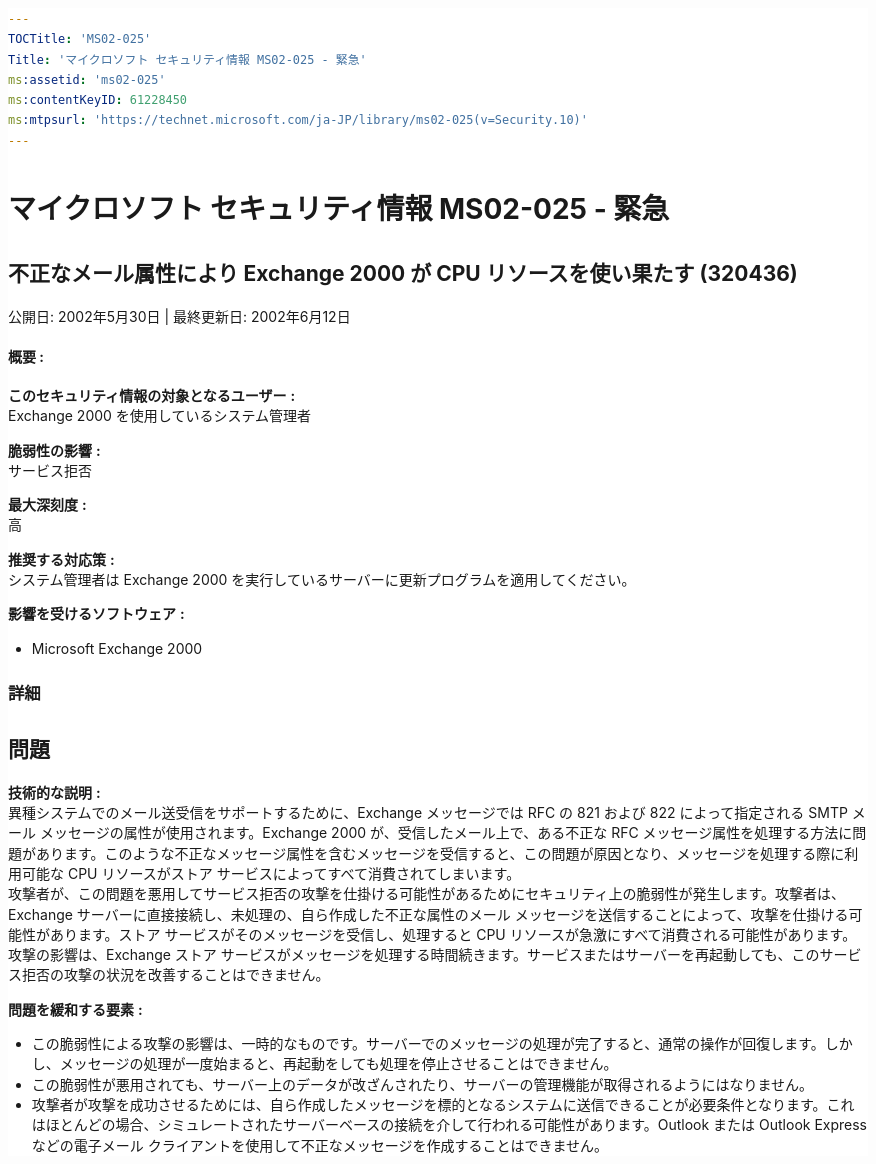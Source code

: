 ```yaml
---
TOCTitle: 'MS02-025'
Title: 'マイクロソフト セキュリティ情報 MS02-025 - 緊急'
ms:assetid: 'ms02-025'
ms:contentKeyID: 61228450
ms:mtpsurl: 'https://technet.microsoft.com/ja-JP/library/ms02-025(v=Security.10)'
---
```



マイクロソフト セキュリティ情報 MS02-025 - 緊急
===============================================

不正なメール属性により Exchange 2000 が CPU リソースを使い果たす (320436)
-------------------------------------------------------------------------

公開日: 2002年5月30日 | 最終更新日: 2002年6月12日

#### 概要 :

**このセキュリティ情報の対象となるユーザー** **:**  
Exchange 2000 を使用しているシステム管理者

**脆弱性の影響** **:**  
サービス拒否

**最大深刻度** **:**  
高

**推奨する対応策** **:**  
システム管理者は Exchange 2000 を実行しているサーバーに更新プログラムを適用してください。

**影響を受けるソフトウェア** **:**

-   Microsoft Exchange 2000

### 詳細

問題
----


**技術的な説明** **:**  
異種システムでのメール送受信をサポートするために、Exchange メッセージでは RFC の 821 および 822 によって指定される SMTP メール メッセージの属性が使用されます。Exchange 2000 が、受信したメール上で、ある不正な RFC メッセージ属性を処理する方法に問題があります。このような不正なメッセージ属性を含むメッセージを受信すると、この問題が原因となり、メッセージを処理する際に利用可能な CPU リソースがストア サービスによってすべて消費されてしまいます。  
攻撃者が、この問題を悪用してサービス拒否の攻撃を仕掛ける可能性があるためにセキュリティ上の脆弱性が発生します。攻撃者は、Exchange サーバーに直接接続し、未処理の、自ら作成した不正な属性のメール メッセージを送信することによって、攻撃を仕掛ける可能性があります。ストア サービスがそのメッセージを受信し、処理すると CPU リソースが急激にすべて消費される可能性があります。攻撃の影響は、Exchange ストア サービスがメッセージを処理する時間続きます。サービスまたはサーバーを再起動しても、このサービス拒否の攻撃の状況を改善することはできません。  

**問題を緩和する要素** **:**

-   この脆弱性による攻撃の影響は、一時的なものです。サーバーでのメッセージの処理が完了すると、通常の操作が回復します。しかし、メッセージの処理が一度始まると、再起動をしても処理を停止させることはできません。
-   この脆弱性が悪用されても、サーバー上のデータが改ざんされたり、サーバーの管理機能が取得されるようにはなりません。
-   攻撃者が攻撃を成功させるためには、自ら作成したメッセージを標的となるシステムに送信できることが必要条件となります。これはほとんどの場合、シミュレートされたサーバーベースの接続を介して行われる可能性があります。Outlook または Outlook Express などの電子メール クライアントを使用して不正なメッセージを作成することはできません。
